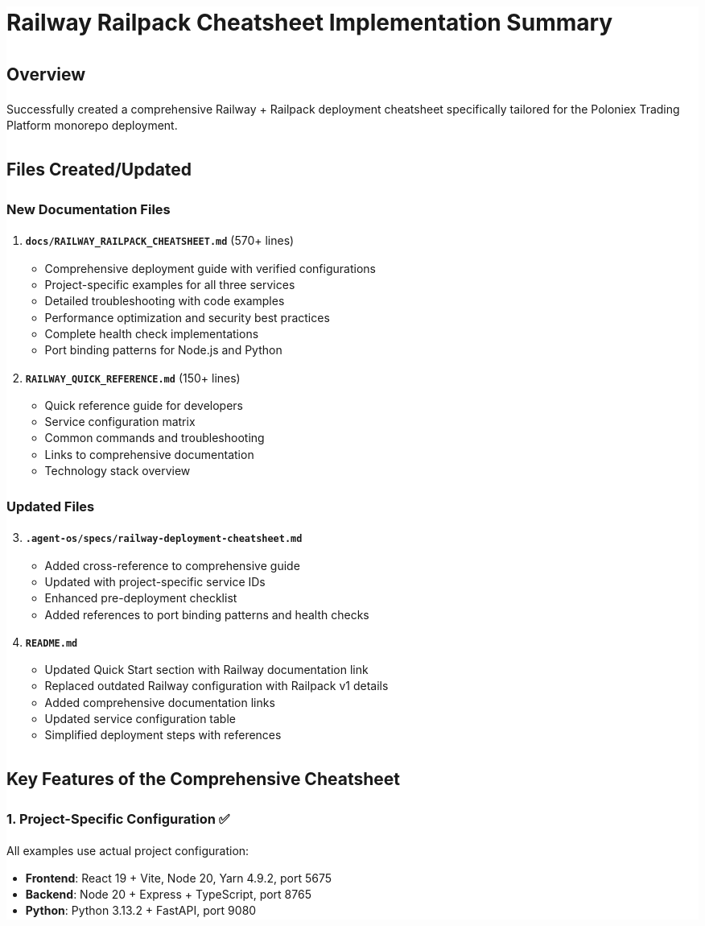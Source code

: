 # Railway Railpack Cheatsheet Implementation Summary

## Overview

Successfully created a comprehensive Railway + Railpack deployment cheatsheet specifically tailored for the Poloniex Trading Platform monorepo deployment.

## Files Created/Updated

### New Documentation Files

1. **`docs/RAILWAY_RAILPACK_CHEATSHEET.md`** (570+ lines)
   - Comprehensive deployment guide with verified configurations
   - Project-specific examples for all three services
   - Detailed troubleshooting with code examples
   - Performance optimization and security best practices
   - Complete health check implementations
   - Port binding patterns for Node.js and Python

2. **`RAILWAY_QUICK_REFERENCE.md`** (150+ lines)
   - Quick reference guide for developers
   - Service configuration matrix
   - Common commands and troubleshooting
   - Links to comprehensive documentation
   - Technology stack overview

### Updated Files

3. **`.agent-os/specs/railway-deployment-cheatsheet.md`**
   - Added cross-reference to comprehensive guide
   - Updated with project-specific service IDs
   - Enhanced pre-deployment checklist
   - Added references to port binding patterns and health checks

4. **`README.md`**
   - Updated Quick Start section with Railway documentation link
   - Replaced outdated Railway configuration with Railpack v1 details
   - Added comprehensive documentation links
   - Updated service configuration table
   - Simplified deployment steps with references

## Key Features of the Comprehensive Cheatsheet

### 1. Project-Specific Configuration ✅

All examples use actual project configuration:
- **Frontend**: React 19 + Vite, Node 20, Yarn 4.9.2, port 5675
- **Backend**: Node 20 + Express + TypeScript, port 8765
- **Python**: Python 3.13.2 + FastAPI, port 9080
